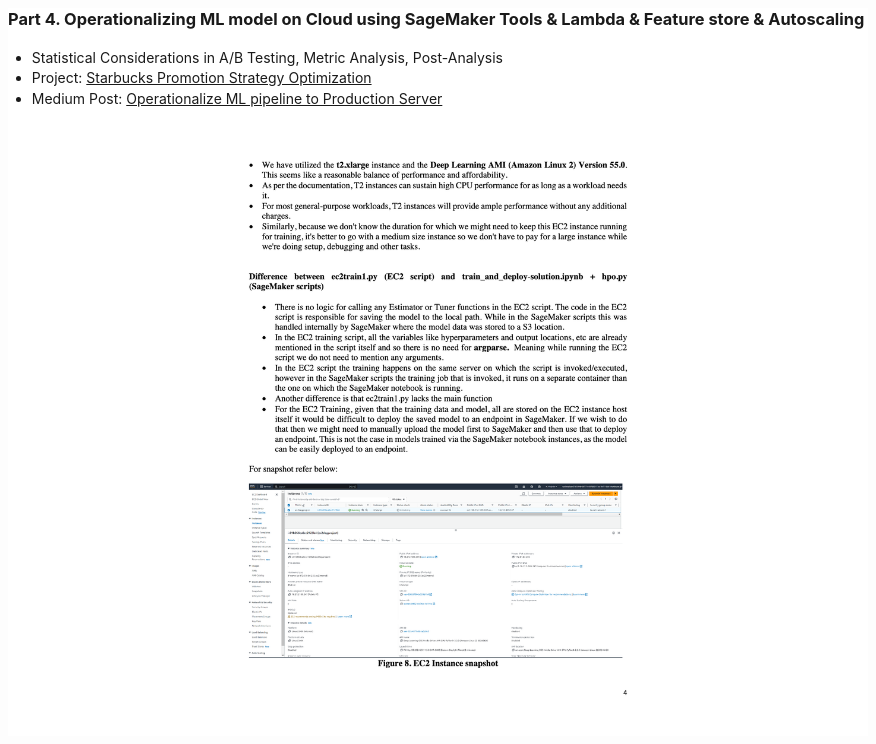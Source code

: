 ### Part 4. Operationalizing ML model on Cloud using SageMaker Tools & Lambda & Feature store & Autoscaling
 - Statistical Considerations in A/B Testing, Metric Analysis, Post-Analysis
 - Project: [Starbucks Promotion Strategy Optimization](https://github.com/Ting-DS/Data-Scientist-Nanodegreee-Udacity/tree/main/Starbucks_ABtest_Promo_Optimization)
 - Medium Post: [Operationalize ML pipeline to Production Server](https://github.com/Ting-DS/AWS-Machine-Learning-Engineer-Nanodegree/tree/main/Operationalizing-ML-pipeline-Lambda-Production)

<div align="center">
  <img src="https://github.com/Ting-DS/AWS-Machine-Learning-Engineer-Nanodegree/blob/main/Operationalizing-ML-pipeline-Lambda-Production/EC2_instance.png" width="50%">
</div>
